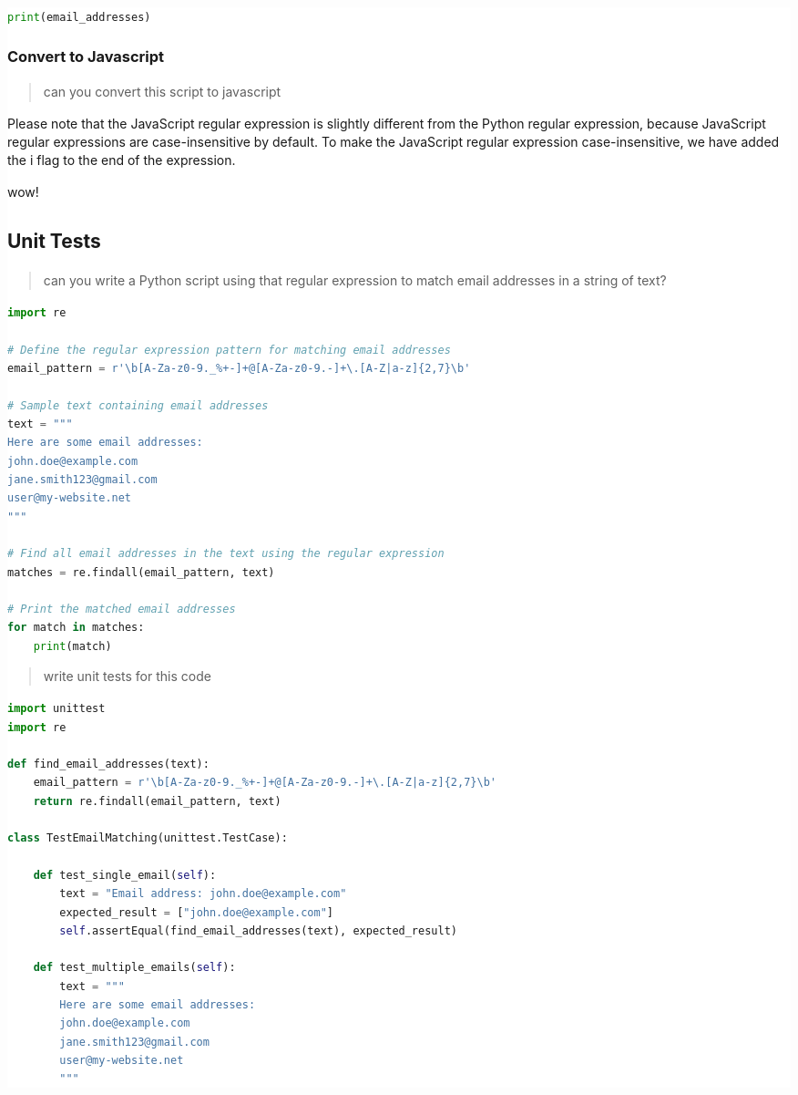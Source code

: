 ```py
print(email_addresses)
```

### Convert to Javascript

> can you convert this script to javascript


Please note that the JavaScript regular expression is slightly different from the Python regular expression, because JavaScript regular expressions are case-insensitive by default. To make the JavaScript regular expression case-insensitive, we have added the i flag to the end of the expression.

wow!

## Unit Tests

> can you write a Python script using that regular expression to match email addresses in a string of text?

```py
import re

# Define the regular expression pattern for matching email addresses
email_pattern = r'\b[A-Za-z0-9._%+-]+@[A-Za-z0-9.-]+\.[A-Z|a-z]{2,7}\b'

# Sample text containing email addresses
text = """
Here are some email addresses:
john.doe@example.com
jane.smith123@gmail.com
user@my-website.net
"""

# Find all email addresses in the text using the regular expression
matches = re.findall(email_pattern, text)

# Print the matched email addresses
for match in matches:
    print(match)

```


> write unit tests for this code

```py
import unittest
import re

def find_email_addresses(text):
    email_pattern = r'\b[A-Za-z0-9._%+-]+@[A-Za-z0-9.-]+\.[A-Z|a-z]{2,7}\b'
    return re.findall(email_pattern, text)

class TestEmailMatching(unittest.TestCase):

    def test_single_email(self):
        text = "Email address: john.doe@example.com"
        expected_result = ["john.doe@example.com"]
        self.assertEqual(find_email_addresses(text), expected_result)

    def test_multiple_emails(self):
        text = """
        Here are some email addresses:
        john.doe@example.com
        jane.smith123@gmail.com
        user@my-website.net
        """
```